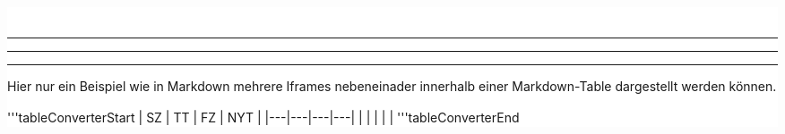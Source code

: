 <iframe src="https://determined-varahamihira-d7b5b4.netlify.app/01_html/1.16+IFrames"></iframe> <br>

<hr>
<hr>
<hr>

Hier nur ein Beispiel wie in Markdown mehrere Iframes nebeneinader innerhalb einer Markdown-Table dargestellt werden können. 

'''tableConverterStart
| SZ  | TT  | FZ  |  NYT |
|---|---|---|---|
| <iframe src="https://www.sueddeutsche.de/"></iframe>  | <iframe src="https://www.tt.com/"></iframe>   | <iframe src="https://www.faz.net/aktuell/"></iframe>  | <iframe src="https://www.nytimes.com/"></iframe>  |
'''tableConverterEnd